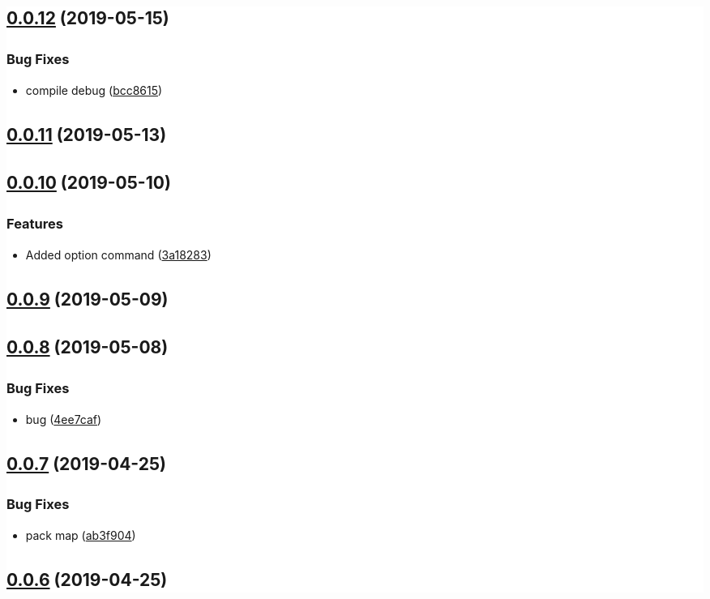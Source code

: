 

## [0.0.12](https://github.com/warcraft-iii/warcraft-vscode/compare/v0.0.11...v0.0.12) (2019-05-15)


### Bug Fixes

* compile debug ([bcc8615](https://github.com/warcraft-iii/warcraft-vscode/commit/bcc8615))



## [0.0.11](https://github.com/warcraft-iii/warcraft-vscode/compare/v0.0.10...v0.0.11) (2019-05-13)



## [0.0.10](https://github.com/warcraft-iii/warcraft-vscode/compare/v0.0.9...v0.0.10) (2019-05-10)


### Features

* Added option command ([3a18283](https://github.com/warcraft-iii/warcraft-vscode/commit/3a18283))



## [0.0.9](https://github.com/warcraft-iii/warcraft-vscode/compare/v0.0.8...v0.0.9) (2019-05-09)



## [0.0.8](https://github.com/warcraft-iii/warcraft-vscode/compare/v0.0.7...v0.0.8) (2019-05-08)


### Bug Fixes

* bug ([4ee7caf](https://github.com/warcraft-iii/warcraft-vscode/commit/4ee7caf))



## [0.0.7](https://github.com/warcraft-iii/warcraft-vscode/compare/v0.0.6...v0.0.7) (2019-04-25)


### Bug Fixes

* pack map ([ab3f904](https://github.com/warcraft-iii/warcraft-vscode/commit/ab3f904))



## [0.0.6](https://github.com/warcraft-iii/warcraft-vscode/compare/v0.0.5...v0.0.6) (2019-04-25)
